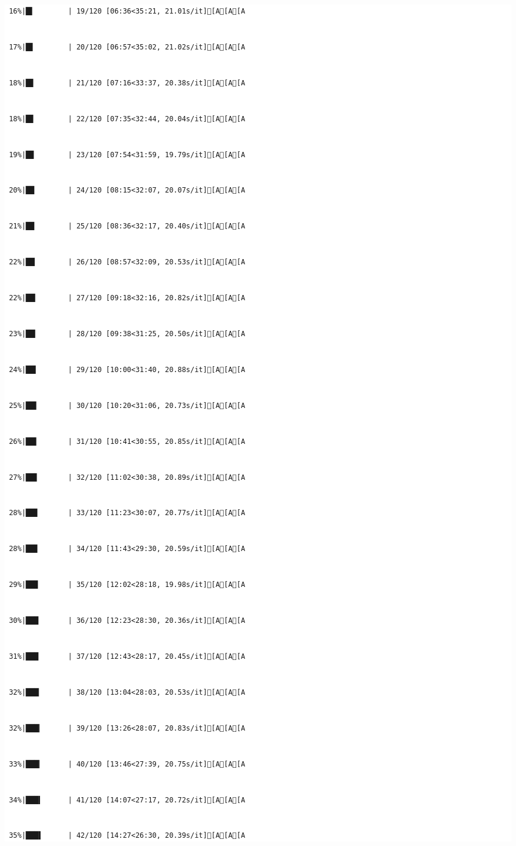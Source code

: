     
     16%|█▌        | 19/120 [06:36<35:21, 21.01s/it][A[A[A
    
    
     17%|█▋        | 20/120 [06:57<35:02, 21.02s/it][A[A[A
    
    
     18%|█▊        | 21/120 [07:16<33:37, 20.38s/it][A[A[A
    
    
     18%|█▊        | 22/120 [07:35<32:44, 20.04s/it][A[A[A
    
    
     19%|█▉        | 23/120 [07:54<31:59, 19.79s/it][A[A[A
    
    
     20%|██        | 24/120 [08:15<32:07, 20.07s/it][A[A[A
    
    
     21%|██        | 25/120 [08:36<32:17, 20.40s/it][A[A[A
    
    
     22%|██▏       | 26/120 [08:57<32:09, 20.53s/it][A[A[A
    
    
     22%|██▎       | 27/120 [09:18<32:16, 20.82s/it][A[A[A
    
    
     23%|██▎       | 28/120 [09:38<31:25, 20.50s/it][A[A[A
    
    
     24%|██▍       | 29/120 [10:00<31:40, 20.88s/it][A[A[A
    
    
     25%|██▌       | 30/120 [10:20<31:06, 20.73s/it][A[A[A
    
    
     26%|██▌       | 31/120 [10:41<30:55, 20.85s/it][A[A[A
    
    
     27%|██▋       | 32/120 [11:02<30:38, 20.89s/it][A[A[A
    
    
     28%|██▊       | 33/120 [11:23<30:07, 20.77s/it][A[A[A
    
    
     28%|██▊       | 34/120 [11:43<29:30, 20.59s/it][A[A[A
    
    
     29%|██▉       | 35/120 [12:02<28:18, 19.98s/it][A[A[A
    
    
     30%|███       | 36/120 [12:23<28:30, 20.36s/it][A[A[A
    
    
     31%|███       | 37/120 [12:43<28:17, 20.45s/it][A[A[A
    
    
     32%|███▏      | 38/120 [13:04<28:03, 20.53s/it][A[A[A
    
    
     32%|███▎      | 39/120 [13:26<28:07, 20.83s/it][A[A[A
    
    
     33%|███▎      | 40/120 [13:46<27:39, 20.75s/it][A[A[A
    
    
     34%|███▍      | 41/120 [14:07<27:17, 20.72s/it][A[A[A
    
    
     35%|███▌      | 42/120 [14:27<26:30, 20.39s/it][A[A[A
    
    